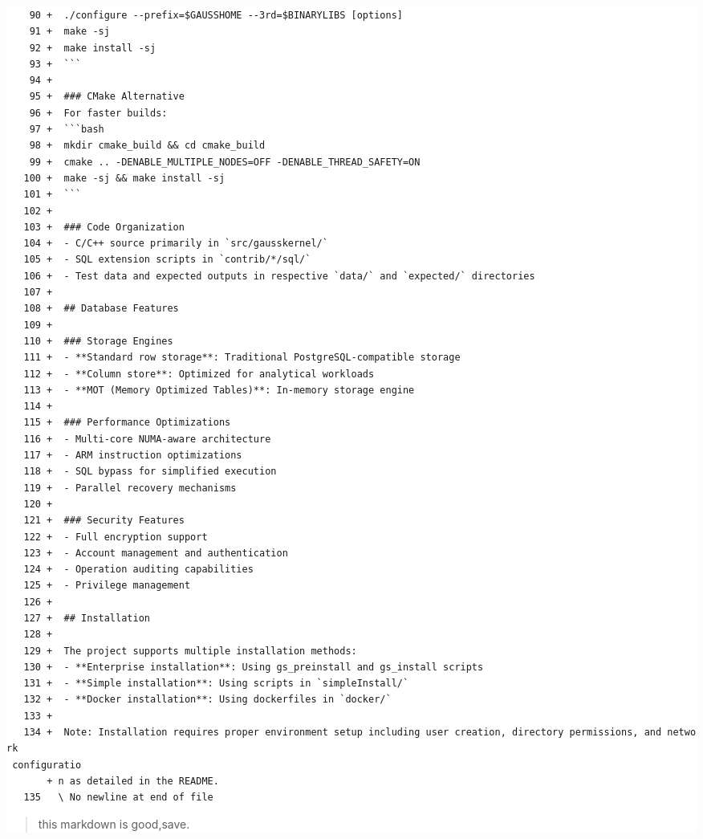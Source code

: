         90 +  ./configure --prefix=$GAUSSHOME --3rd=$BINARYLIBS [options]
        91 +  make -sj
        92 +  make install -sj
        93 +  ```
        94 +  
        95 +  ### CMake Alternative
        96 +  For faster builds:
        97 +  ```bash
        98 +  mkdir cmake_build && cd cmake_build
        99 +  cmake .. -DENABLE_MULTIPLE_NODES=OFF -DENABLE_THREAD_SAFETY=ON
       100 +  make -sj && make install -sj
       101 +  ```
       102 +  
       103 +  ### Code Organization
       104 +  - C/C++ source primarily in `src/gausskernel/`
       105 +  - SQL extension scripts in `contrib/*/sql/`
       106 +  - Test data and expected outputs in respective `data/` and `expected/` directories
       107 +  
       108 +  ## Database Features
       109 +  
       110 +  ### Storage Engines
       111 +  - **Standard row storage**: Traditional PostgreSQL-compatible storage
       112 +  - **Column store**: Optimized for analytical workloads
       113 +  - **MOT (Memory Optimized Tables)**: In-memory storage engine
       114 +  
       115 +  ### Performance Optimizations
       116 +  - Multi-core NUMA-aware architecture
       117 +  - ARM instruction optimizations
       118 +  - SQL bypass for simplified execution
       119 +  - Parallel recovery mechanisms
       120 +  
       121 +  ### Security Features
       122 +  - Full encryption support
       123 +  - Account management and authentication
       124 +  - Operation auditing capabilities
       125 +  - Privilege management
       126 +  
       127 +  ## Installation
       128 +  
       129 +  The project supports multiple installation methods:
       130 +  - **Enterprise installation**: Using gs_preinstall and gs_install scripts
       131 +  - **Simple installation**: Using scripts in `simpleInstall/`
       132 +  - **Docker installation**: Using dockerfiles in `docker/`
       133 +  
       134 +  Note: Installation requires proper environment setup including user creation, directory permissions, and network 
     configuratio
           + n as detailed in the README.
       135   \ No newline at end of file

> this markdown is good,save.
